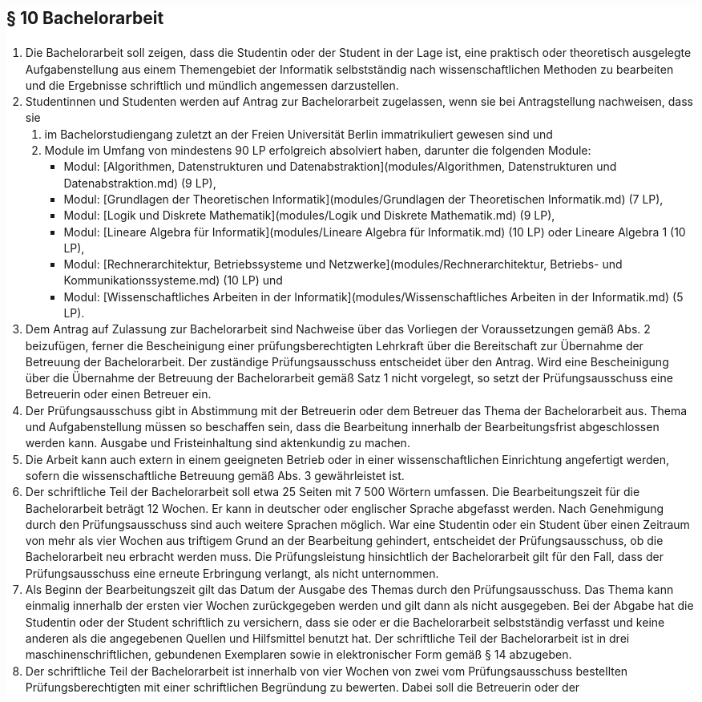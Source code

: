 ## § 10 Bachelorarbeit

01. Die Bachelorarbeit soll zeigen, dass die Studentin oder der Student in der
    Lage ist, eine praktisch oder theoretisch ausgelegte Aufgabenstellung aus
    einem Themengebiet der Informatik selbstständig nach wissenschaftlichen
    Methoden zu bearbeiten und die Ergebnisse schriftlich und mündlich
    angemessen darzustellen.
02. Studentinnen und Studenten werden auf Antrag zur Bachelorarbeit zugelassen,
    wenn sie bei Antragstellung nachweisen, dass sie
    1. im Bachelorstudiengang zuletzt an der Freien Universität Berlin
       immatrikuliert gewesen sind und
    2. Module im Umfang von mindestens 90 LP erfolgreich absolviert haben,
       darunter die folgenden Module:
       - Modul: \[Algorithmen, Datenstrukturen und
         Datenabstraktion\](modules/Algorithmen, Datenstrukturen und
         Datenabstraktion.md) (9 LP),
       - Modul: \[Grundlagen der Theoretischen Informatik\](modules/Grundlagen
         der Theoretischen Informatik.md) (7 LP),
       - Modul: \[Logik und Diskrete Mathematik\](modules/Logik und Diskrete
         Mathematik.md) (9 LP),
       - Modul: \[Lineare Algebra für Informatik\](modules/Lineare Algebra für
         Informatik.md) (10 LP) oder Lineare Algebra 1 (10 LP),
       - Modul: \[Rechnerarchitektur, Betriebssysteme und
         Netzwerke\](modules/Rechnerarchitektur, Betriebs- und
         Kommunikationssysteme.md) (10 LP) und
       - Modul: \[Wissenschaftliches Arbeiten in der
         Informatik\](modules/Wissenschaftliches Arbeiten in der Informatik.md)
         (5 LP).
03. Dem Antrag auf Zulassung zur Bachelorarbeit sind Nachweise über das
    Vorliegen der Voraussetzungen gemäß Abs. 2 beizufügen, ferner die
    Bescheinigung einer prüfungsberechtigten Lehrkraft über die Bereitschaft zur
    Übernahme der Betreuung der Bachelorarbeit. Der zuständige Prüfungsausschuss
    entscheidet über den Antrag. Wird eine Bescheinigung über die Übernahme der
    Betreuung der Bachelorarbeit gemäß Satz 1 nicht vorgelegt, so setzt der
    Prüfungsausschuss eine Betreuerin oder einen Betreuer ein.
04. Der Prüfungsausschuss gibt in Abstimmung mit der Betreuerin oder dem
    Betreuer das Thema der Bachelorarbeit aus. Thema und Aufgabenstellung müssen
    so beschaffen sein, dass die Bearbeitung innerhalb der Bearbeitungsfrist
    abgeschlossen werden kann. Ausgabe und Fristeinhaltung sind aktenkundig zu
    machen.
05. Die Arbeit kann auch extern in einem geeigneten Betrieb oder in einer
    wissenschaftlichen Einrichtung angefertigt werden, sofern die
    wissenschaftliche Betreuung gemäß Abs. 3 gewährleistet ist.
06. Der schriftliche Teil der Bachelorarbeit soll etwa 25 Seiten mit 7 500
    Wörtern umfassen. Die Bearbeitungszeit für die Bachelorarbeit beträgt 12
    Wochen. Er kann in deutscher oder englischer Sprache abgefasst werden. Nach
    Genehmigung durch den Prüfungsausschuss sind auch weitere Sprachen möglich.
    War eine Studentin oder ein Student über einen Zeitraum von mehr als vier
    Wochen aus triftigem Grund an der Bearbeitung gehindert, entscheidet der
    Prüfungsausschuss, ob die Bachelorarbeit neu erbracht werden muss. Die
    Prüfungsleistung hinsichtlich der Bachelorarbeit gilt für den Fall, dass der
    Prüfungsausschuss eine erneute Erbringung verlangt, als nicht unternommen.
07. Als Beginn der Bearbeitungszeit gilt das Datum der Ausgabe des Themas durch
    den Prüfungsausschuss. Das Thema kann einmalig innerhalb der ersten vier
    Wochen zurückgegeben werden und gilt dann als nicht ausgegeben. Bei der
    Abgabe hat die Studentin oder der Student schriftlich zu versichern, dass
    sie oder er die Bachelorarbeit selbstständig verfasst und keine anderen als
    die angegebenen Quellen und Hilfsmittel benutzt hat. Der schriftliche Teil
    der Bachelorarbeit ist in drei maschinenschriftlichen, gebundenen Exemplaren
    sowie in elektronischer Form gemäß § 14 abzugeben.
08. Der schriftliche Teil der Bachelorarbeit ist innerhalb von vier Wochen von
    zwei vom Prüfungsausschuss bestellten Prüfungsberechtigten mit einer
    schriftlichen Begründung zu bewerten. Dabei soll die Betreuerin oder der